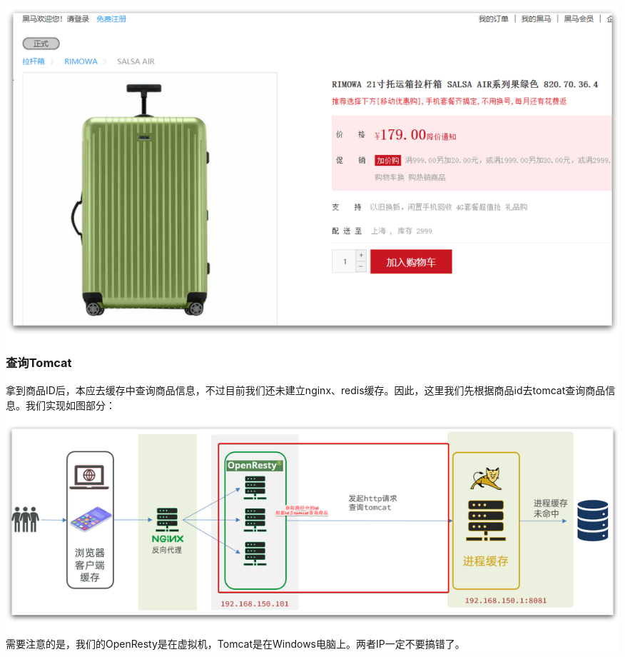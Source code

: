 ![image-20210821101217089](index.assets/image-20210821101217089.png)

### 查询Tomcat

拿到商品ID后，本应去缓存中查询商品信息，不过目前我们还未建立nginx、redis缓存。因此，这里我们先根据商品id去tomcat查询商品信息。我们实现如图部分：

![image-20210821102610167](index.assets/image-20210821102610167.png)



需要注意的是，我们的OpenResty是在虚拟机，Tomcat是在Windows电脑上。两者IP一定不要搞错了。
